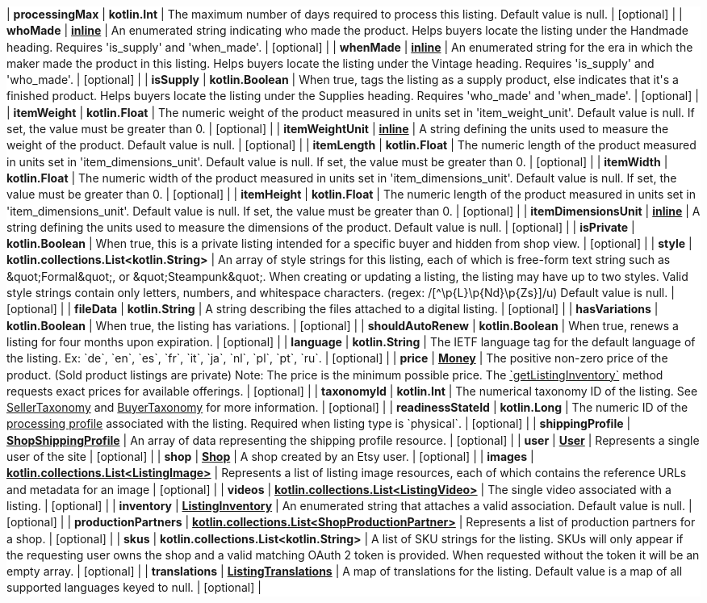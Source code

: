 | **processingMax** | **kotlin.Int** | The maximum number of days required to process this listing. Default value is null. |  [optional] |
| **whoMade** | [**inline**](#WhoMade) | An enumerated string indicating who made the product. Helps buyers locate the listing under the Handmade heading. Requires &#39;is_supply&#39; and &#39;when_made&#39;. |  [optional] |
| **whenMade** | [**inline**](#WhenMade) | An enumerated string for the era in which the maker made the product in this listing. Helps buyers locate the listing under the Vintage heading. Requires &#39;is_supply&#39; and &#39;who_made&#39;. |  [optional] |
| **isSupply** | **kotlin.Boolean** | When true, tags the listing as a supply product, else indicates that it&#39;s a finished product. Helps buyers locate the listing under the Supplies heading. Requires &#39;who_made&#39; and &#39;when_made&#39;. |  [optional] |
| **itemWeight** | **kotlin.Float** | The numeric weight of the product measured in units set in &#39;item_weight_unit&#39;. Default value is null. If set, the value must be greater than 0. |  [optional] |
| **itemWeightUnit** | [**inline**](#ItemWeightUnit) | A string defining the units used to measure the weight of the product. Default value is null. |  [optional] |
| **itemLength** | **kotlin.Float** | The numeric length of the product measured in units set in &#39;item_dimensions_unit&#39;. Default value is null. If set, the value must be greater than 0. |  [optional] |
| **itemWidth** | **kotlin.Float** | The numeric width of the product measured in units set in &#39;item_dimensions_unit&#39;. Default value is null. If set, the value must be greater than 0. |  [optional] |
| **itemHeight** | **kotlin.Float** | The numeric length of the product measured in units set in &#39;item_dimensions_unit&#39;. Default value is null. If set, the value must be greater than 0. |  [optional] |
| **itemDimensionsUnit** | [**inline**](#ItemDimensionsUnit) | A string defining the units used to measure the dimensions of the product. Default value is null. |  [optional] |
| **isPrivate** | **kotlin.Boolean** | When true, this is a private listing intended for a specific buyer and hidden from shop view. |  [optional] |
| **style** | **kotlin.collections.List&lt;kotlin.String&gt;** | An array of style strings for this listing, each of which is free-form text string such as \&quot;Formal\&quot;, or \&quot;Steampunk\&quot;. When creating or updating a listing, the listing may have up to two styles. Valid style strings contain only letters, numbers, and whitespace characters. (regex: /[^\\p{L}\\p{Nd}\\p{Zs}]/u) Default value is null. |  [optional] |
| **fileData** | **kotlin.String** | A string describing the files attached to a digital listing. |  [optional] |
| **hasVariations** | **kotlin.Boolean** | When true, the listing has variations. |  [optional] |
| **shouldAutoRenew** | **kotlin.Boolean** | When true, renews a listing for four months upon expiration. |  [optional] |
| **language** | **kotlin.String** | The IETF language tag for the default language of the listing. Ex: &#x60;de&#x60;, &#x60;en&#x60;, &#x60;es&#x60;, &#x60;fr&#x60;, &#x60;it&#x60;, &#x60;ja&#x60;, &#x60;nl&#x60;, &#x60;pl&#x60;, &#x60;pt&#x60;, &#x60;ru&#x60;. |  [optional] |
| **price** | [**Money**](Money.md) | The positive non-zero price of the product. (Sold product listings are private) Note: The price is the minimum possible price. The [&#x60;getListingInventory&#x60;](/documentation/reference/#operation/getListingInventory) method requests exact prices for available offerings. |  [optional] |
| **taxonomyId** | **kotlin.Int** | The numerical taxonomy ID of the listing. See [SellerTaxonomy](/documentation/reference#tag/SellerTaxonomy) and [BuyerTaxonomy](/documentation/reference#tag/BuyerTaxonomy) for more information. |  [optional] |
| **readinessStateId** | **kotlin.Long** | The numeric ID of the [processing profile](/documentation/reference#operation/getShopReadinessStateDefinition) associated with the listing. Required when listing type is &#x60;physical&#x60;. |  [optional] |
| **shippingProfile** | [**ShopShippingProfile**](ShopShippingProfile.md) | An array of data representing the shipping profile resource. |  [optional] |
| **user** | [**User**](User.md) | Represents a single user of the site |  [optional] |
| **shop** | [**Shop**](Shop.md) | A shop created by an Etsy user. |  [optional] |
| **images** | [**kotlin.collections.List&lt;ListingImage&gt;**](ListingImage.md) | Represents a list of listing image resources, each of which contains the reference URLs and metadata for an image |  [optional] |
| **videos** | [**kotlin.collections.List&lt;ListingVideo&gt;**](ListingVideo.md) | The single video associated with a listing. |  [optional] |
| **inventory** | [**ListingInventory**](ListingInventory.md) | An enumerated string that attaches a valid association. Default value is null. |  [optional] |
| **productionPartners** | [**kotlin.collections.List&lt;ShopProductionPartner&gt;**](ShopProductionPartner.md) | Represents a list of production partners for a shop. |  [optional] |
| **skus** | **kotlin.collections.List&lt;kotlin.String&gt;** | A list of SKU strings for the listing. SKUs will only appear if the requesting user owns the shop and a valid matching OAuth 2 token is provided. When requested without the token it will be an empty array. |  [optional] |
| **translations** | [**ListingTranslations**](ListingTranslations.md) | A map of translations for the listing. Default value is a map of all supported languages keyed to null. |  [optional] |